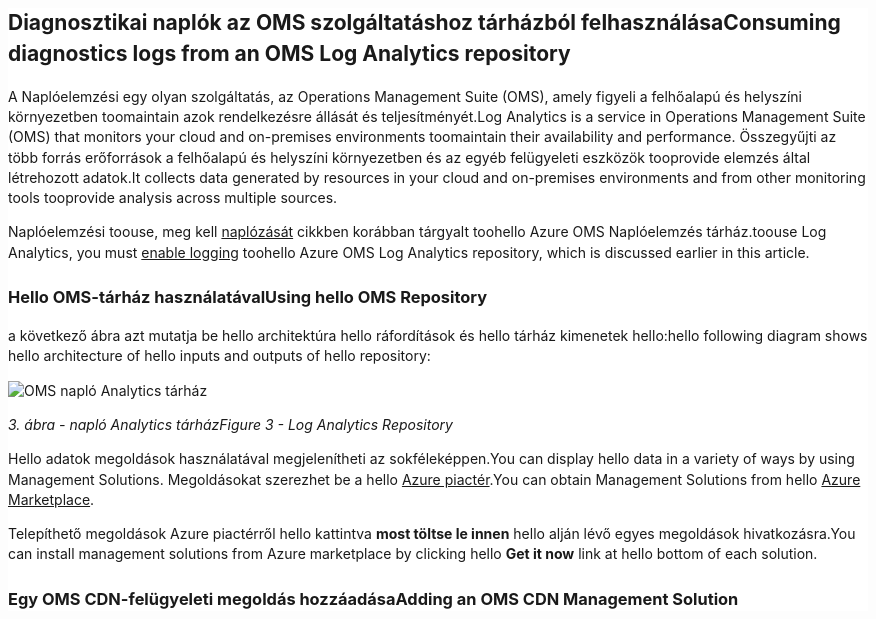 ## <a name="consuming-diagnostics-logs-from-an-oms-log-analytics-repository"></a><span data-ttu-id="d37d1-225">Diagnosztikai naplók az OMS szolgáltatáshoz tárházból felhasználása</span><span class="sxs-lookup"><span data-stu-id="d37d1-225">Consuming diagnostics logs from an OMS Log Analytics repository</span></span>
<span data-ttu-id="d37d1-226">A Naplóelemzési egy olyan szolgáltatás, az Operations Management Suite (OMS), amely figyeli a felhőalapú és helyszíni környezetben toomaintain azok rendelkezésre állását és teljesítményét.</span><span class="sxs-lookup"><span data-stu-id="d37d1-226">Log Analytics is a service in Operations Management Suite (OMS) that monitors your cloud and on-premises environments toomaintain their availability and performance.</span></span> <span data-ttu-id="d37d1-227">Összegyűjti az több forrás erőforrások a felhőalapú és helyszíni környezetben és az egyéb felügyeleti eszközök tooprovide elemzés által létrehozott adatok.</span><span class="sxs-lookup"><span data-stu-id="d37d1-227">It collects data generated by resources in your cloud and on-premises environments and from other monitoring tools tooprovide analysis across multiple sources.</span></span> 

<span data-ttu-id="d37d1-228">Naplóelemzési toouse, meg kell [naplózását](#enable-logging-with-azure-storage) cikkben korábban tárgyalt toohello Azure OMS Naplóelemzés tárház.</span><span class="sxs-lookup"><span data-stu-id="d37d1-228">toouse Log Analytics, you must [enable logging](#enable-logging-with-azure-storage) toohello Azure OMS Log Analytics repository, which is discussed earlier in this article.</span></span>

### <a name="using-hello-oms-repository"></a><span data-ttu-id="d37d1-229">Hello OMS-tárház használatával</span><span class="sxs-lookup"><span data-stu-id="d37d1-229">Using hello OMS Repository</span></span>

 <span data-ttu-id="d37d1-230">a következő ábra azt mutatja be hello architektúra hello ráfordítások és hello tárház kimenetek hello:</span><span class="sxs-lookup"><span data-stu-id="d37d1-230">hello following diagram shows hello architecture of hello inputs and outputs of hello repository:</span></span>

![OMS napló Analytics tárház](./media/cdn-diagnostics-log/12_Repo-overview.png)

<span data-ttu-id="d37d1-232">*3. ábra - napló Analytics tárház*</span><span class="sxs-lookup"><span data-stu-id="d37d1-232">*Figure 3 - Log Analytics Repository*</span></span>

<span data-ttu-id="d37d1-233">Hello adatok megoldások használatával megjelenítheti az sokféleképpen.</span><span class="sxs-lookup"><span data-stu-id="d37d1-233">You can display hello data in a variety of ways by using Management Solutions.</span></span> <span data-ttu-id="d37d1-234">Megoldásokat szerezhet be a hello [Azure piactér](https://azuremarketplace.microsoft.com/en-us/marketplace/apps/category/monitoring-management?page=1&subcategories=management-solutions).</span><span class="sxs-lookup"><span data-stu-id="d37d1-234">You can obtain Management Solutions from hello [Azure Marketplace](https://azuremarketplace.microsoft.com/en-us/marketplace/apps/category/monitoring-management?page=1&subcategories=management-solutions).</span></span>

<span data-ttu-id="d37d1-235">Telepíthető megoldások Azure piactérről hello kattintva **most töltse le innen** hello alján lévő egyes megoldások hivatkozásra.</span><span class="sxs-lookup"><span data-stu-id="d37d1-235">You can install management solutions from Azure marketplace by clicking hello **Get it now** link at hello bottom of each solution.</span></span>

### <a name="adding-an-oms-cdn-management-solution"></a><span data-ttu-id="d37d1-236">Egy OMS CDN-felügyeleti megoldás hozzáadása</span><span class="sxs-lookup"><span data-stu-id="d37d1-236">Adding an OMS CDN Management Solution</span></span>
